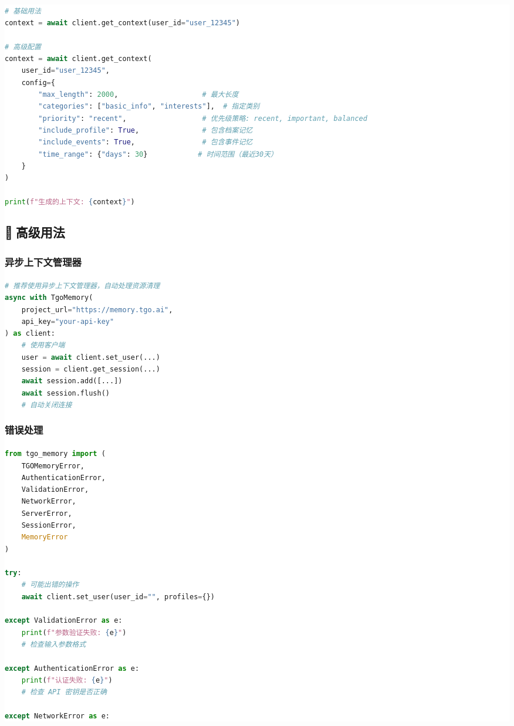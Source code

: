 ```python
# 基础用法
context = await client.get_context(user_id="user_12345")

# 高级配置
context = await client.get_context(
    user_id="user_12345",
    config={
        "max_length": 2000,                    # 最大长度
        "categories": ["basic_info", "interests"],  # 指定类别
        "priority": "recent",                  # 优先级策略: recent, important, balanced
        "include_profile": True,               # 包含档案记忆
        "include_events": True,                # 包含事件记忆
        "time_range": {"days": 30}            # 时间范围（最近30天）
    }
)

print(f"生成的上下文: {context}")
```

## 🔧 高级用法

### 异步上下文管理器

```python
# 推荐使用异步上下文管理器，自动处理资源清理
async with TgoMemory(
    project_url="https://memory.tgo.ai",
    api_key="your-api-key"
) as client:
    # 使用客户端
    user = await client.set_user(...)
    session = client.get_session(...)
    await session.add([...])
    await session.flush()
    # 自动关闭连接
```

### 错误处理

```python
from tgo_memory import (
    TGOMemoryError,
    AuthenticationError,
    ValidationError,
    NetworkError,
    ServerError,
    SessionError,
    MemoryError
)

try:
    # 可能出错的操作
    await client.set_user(user_id="", profiles={})

except ValidationError as e:
    print(f"参数验证失败: {e}")
    # 检查输入参数格式

except AuthenticationError as e:
    print(f"认证失败: {e}")
    # 检查 API 密钥是否正确

except NetworkError as e:
```